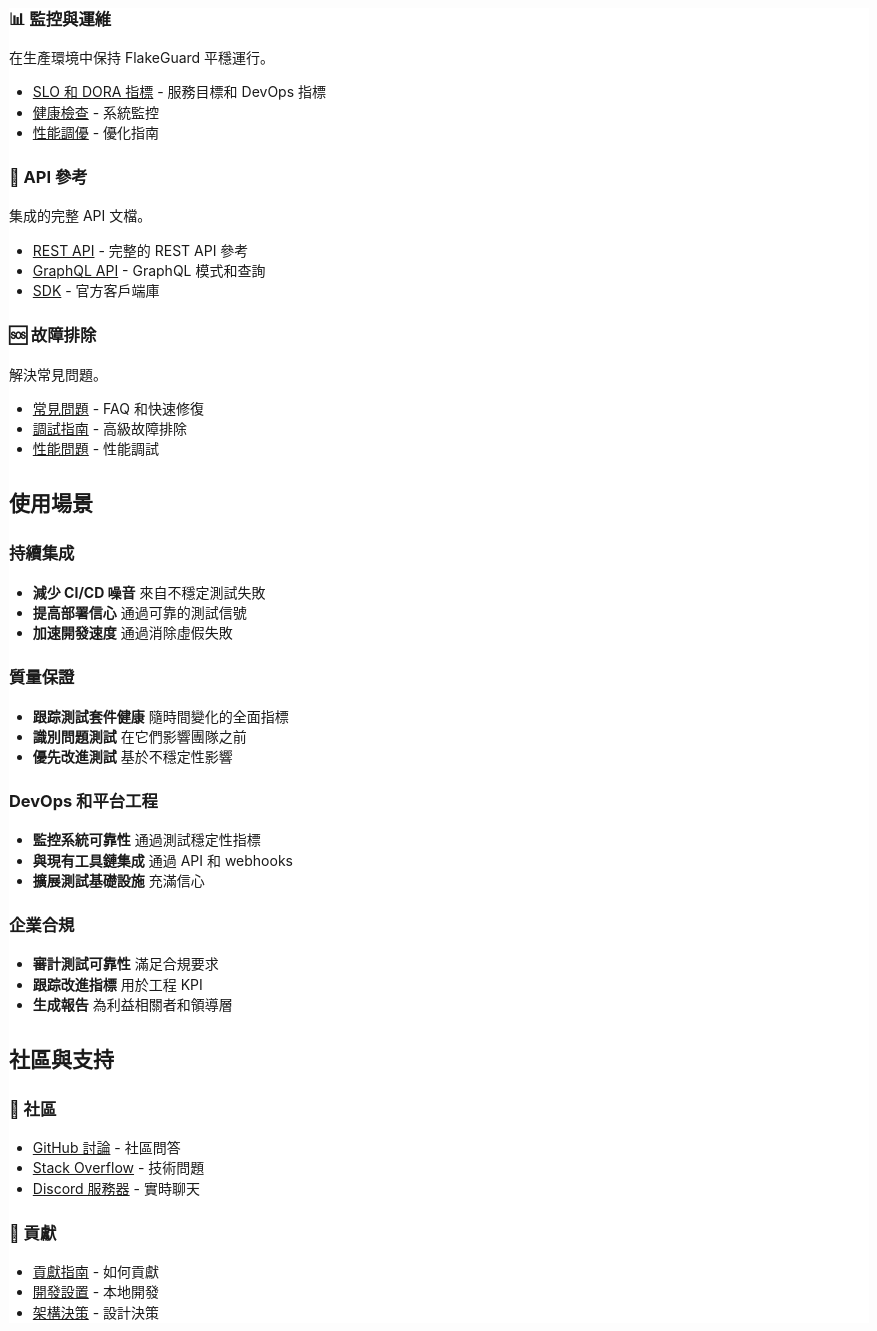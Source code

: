 ### 📊 監控與運維  
在生產環境中保持 FlakeGuard 平穩運行。
- [SLO 和 DORA 指標](./monitoring/slos-dora.md) - 服務目標和 DevOps 指標
- [健康檢查](./monitoring/health-checks.md) - 系統監控
- [性能調優](./monitoring/performance.md) - 優化指南

### 🔌 API 參考
集成的完整 API 文檔。
- [REST API](./api/introduction.md) - 完整的 REST API 參考
- [GraphQL API](./api/graphql/overview.md) - GraphQL 模式和查詢
- [SDK](./api/sdks/javascript.md) - 官方客戶端庫

### 🆘 故障排除
解決常見問題。
- [常見問題](./troubleshooting/common-issues.md) - FAQ 和快速修復
- [調試指南](./troubleshooting/debugging-guide.md) - 高級故障排除
- [性能問題](./troubleshooting/performance-issues.md) - 性能調試

## 使用場景

### 持續集成
- **減少 CI/CD 噪音** 來自不穩定測試失敗
- **提高部署信心** 通過可靠的測試信號
- **加速開發速度** 通過消除虛假失敗

### 質量保證
- **跟踪測試套件健康** 隨時間變化的全面指標
- **識別問題測試** 在它們影響團隊之前
- **優先改進測試** 基於不穩定性影響

### DevOps 和平台工程
- **監控系統可靠性** 通過測試穩定性指標
- **與現有工具鏈集成** 通過 API 和 webhooks
- **擴展測試基礎設施** 充滿信心

### 企業合規
- **審計測試可靠性** 滿足合規要求
- **跟踪改進指標** 用於工程 KPI
- **生成報告** 為利益相關者和領導層

## 社區與支持

### 🤝 社區
- [GitHub 討論](https://github.com/flakeguard/flakeguard/discussions) - 社區問答
- [Stack Overflow](https://stackoverflow.com/questions/tagged/flakeguard) - 技術問題
- [Discord 服務器](https://discord.gg/flakeguard) - 實時聊天

### 📝 貢獻  
- [貢獻指南](./development/contributing.md) - 如何貢獻
- [開發設置](./development/local-setup.md) - 本地開發
- [架構決策](./development/architecture-decisions.md) - 設計決策
